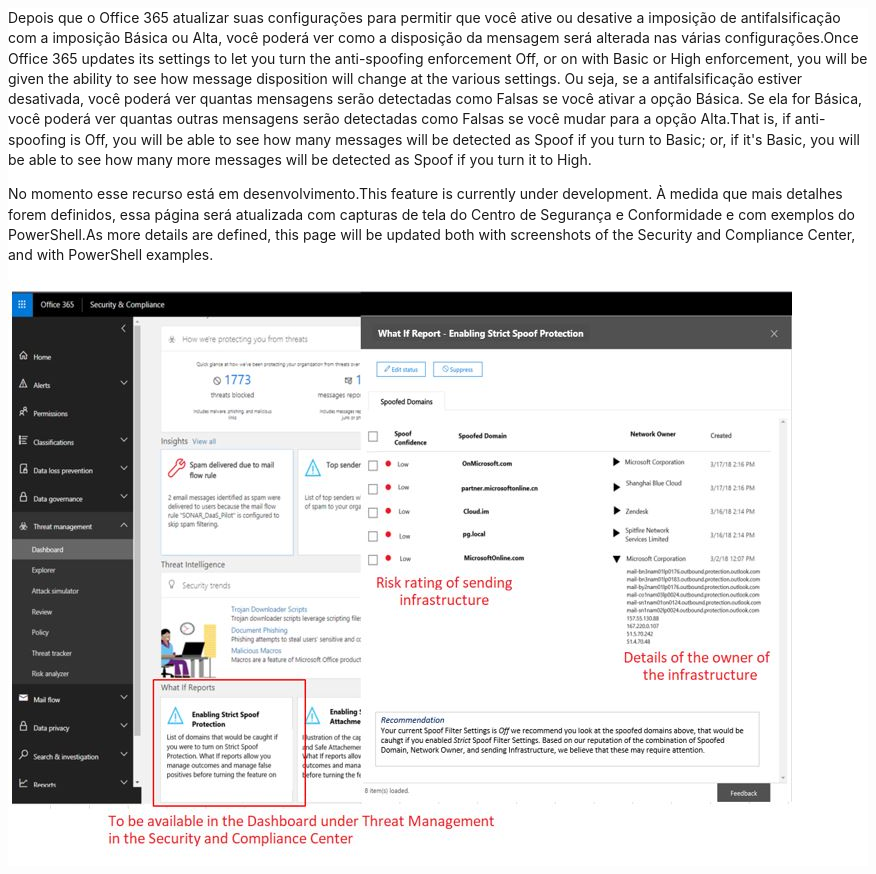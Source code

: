 <span data-ttu-id="4daa1-325">Depois que o Office 365 atualizar suas configurações para permitir que você ative ou desative a imposição de antifalsificação com a imposição Básica ou Alta, você poderá ver como a disposição da mensagem será alterada nas várias configurações.</span><span class="sxs-lookup"><span data-stu-id="4daa1-325">Once Office 365 updates its settings to let you turn the anti-spoofing enforcement Off, or on with Basic or High enforcement, you will be given the ability to see how message disposition will change at the various settings.</span></span> <span data-ttu-id="4daa1-326">Ou seja, se a antifalsificação estiver desativada, você poderá ver quantas mensagens serão detectadas como Falsas se você ativar a opção Básica. Se ela for Básica, você poderá ver quantas outras mensagens serão detectadas como Falsas se você mudar para a opção Alta.</span><span class="sxs-lookup"><span data-stu-id="4daa1-326">That is, if anti-spoofing is Off, you will be able to see how many messages will be detected as Spoof if you turn to Basic; or, if it's Basic, you will be able to see how many more messages will be detected as Spoof if you turn it to High.</span></span>
  
<span data-ttu-id="4daa1-327">No momento esse recurso está em desenvolvimento.</span><span class="sxs-lookup"><span data-stu-id="4daa1-327">This feature is currently under development.</span></span> <span data-ttu-id="4daa1-328">À medida que mais detalhes forem definidos, essa página será atualizada com capturas de tela do Centro de Segurança e Conformidade e com exemplos do PowerShell.</span><span class="sxs-lookup"><span data-stu-id="4daa1-328">As more details are defined, this page will be updated both with screenshots of the Security and Compliance Center, and with PowerShell examples.</span></span>
  
![Relatório "What If" para habilitar a antifalsificação](media/fdd085ae-02c1-4327-a063-bfe9a32ff1eb.jpg)
  